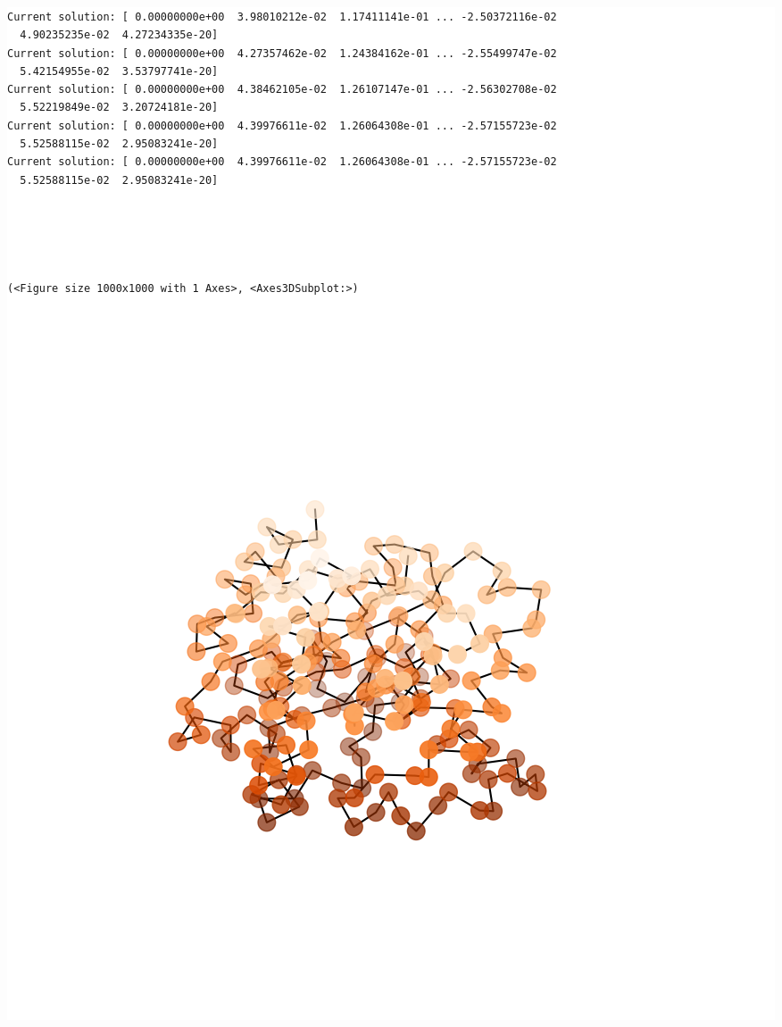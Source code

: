     Current solution: [ 0.00000000e+00  3.98010212e-02  1.17411141e-01 ... -2.50372116e-02
      4.90235235e-02  4.27234335e-20]
    Current solution: [ 0.00000000e+00  4.27357462e-02  1.24384162e-01 ... -2.55499747e-02
      5.42154955e-02  3.53797741e-20]
    Current solution: [ 0.00000000e+00  4.38462105e-02  1.26107147e-01 ... -2.56302708e-02
      5.52219849e-02  3.20724181e-20]
    Current solution: [ 0.00000000e+00  4.39976611e-02  1.26064308e-01 ... -2.57155723e-02
      5.52588115e-02  2.95083241e-20]
    Current solution: [ 0.00000000e+00  4.39976611e-02  1.26064308e-01 ... -2.57155723e-02
      5.52588115e-02  2.95083241e-20]





    (<Figure size 1000x1000 with 1 Axes>, <Axes3DSubplot:>)




    
![png](output_13_3.png)
    